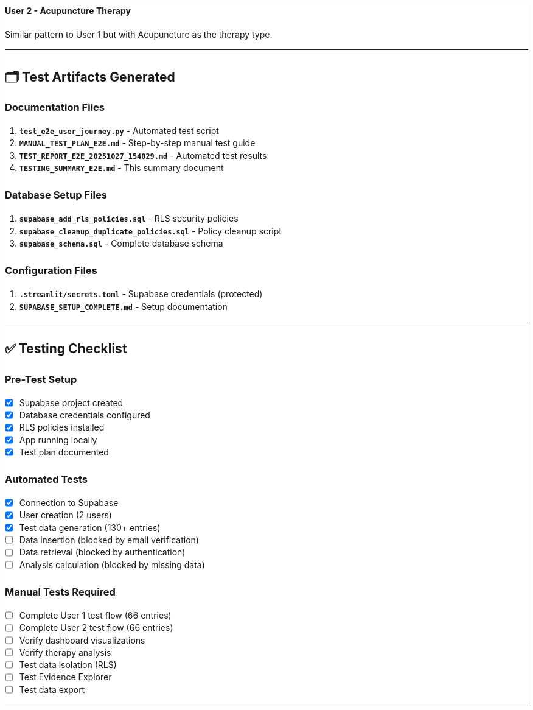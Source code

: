 #### User 2 - Acupuncture Therapy

Similar pattern to User 1 but with Acupuncture as the therapy type.

---

## 🗂️ Test Artifacts Generated

### Documentation Files
1. **`test_e2e_user_journey.py`** - Automated test script
2. **`MANUAL_TEST_PLAN_E2E.md`** - Step-by-step manual test guide
3. **`TEST_REPORT_E2E_20251027_154029.md`** - Automated test results
4. **`TESTING_SUMMARY_E2E.md`** - This summary document

### Database Setup Files
1. **`supabase_add_rls_policies.sql`** - RLS security policies
2. **`supabase_cleanup_duplicate_policies.sql`** - Policy cleanup script
3. **`supabase_schema.sql`** - Complete database schema

### Configuration Files
1. **`.streamlit/secrets.toml`** - Supabase credentials (protected)
2. **`SUPABASE_SETUP_COMPLETE.md`** - Setup documentation

---

## ✅ Testing Checklist

### Pre-Test Setup
- [x] Supabase project created
- [x] Database credentials configured
- [x] RLS policies installed
- [x] App running locally
- [x] Test plan documented

### Automated Tests
- [x] Connection to Supabase
- [x] User creation (2 users)
- [x] Test data generation (130+ entries)
- [ ] Data insertion (blocked by email verification)
- [ ] Data retrieval (blocked by authentication)
- [ ] Analysis calculation (blocked by missing data)

### Manual Tests Required
- [ ] Complete User 1 test flow (66 entries)
- [ ] Complete User 2 test flow (66 entries)
- [ ] Verify dashboard visualizations
- [ ] Verify therapy analysis
- [ ] Test data isolation (RLS)
- [ ] Test Evidence Explorer
- [ ] Test data export

---